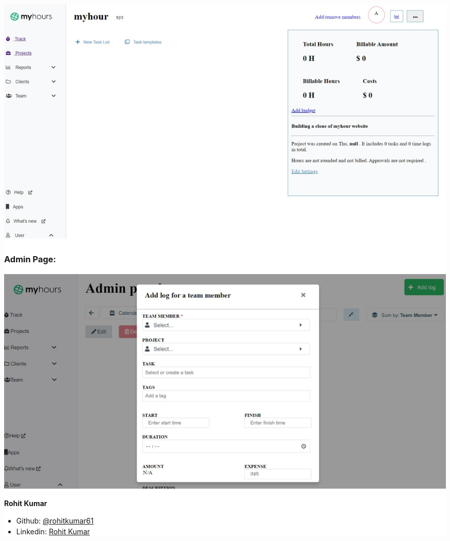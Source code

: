   <img width="929" alt="Project page" src="https://github.com/ashish921998/Fluorine/blob/master/assests/project_page.jpg?raw=true">

### Admin Page:
  <img width="929" alt="Project page" src="https://github.com/ashish921998/Fluorine/blob/master/assests/Admin_panel.jpg?raw=true">


  **Rohit Kumar**
- Github: [@rohitkumar61](https://github.com/rohitkumar61)
- Linkedin: [Rohit Kumar](https://www.linkedin.com/in/rohit-kumar-9175aa128/)
